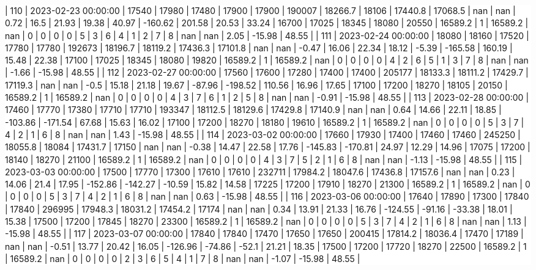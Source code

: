 | 110 | 2023-02-23 00:00:00 |  17540 |  17980 | 17480 |   17900 |     17900   | 190007           |  18266.7 |  18106   |  17440.8 |   17068.5 |     nan   |     nan   |  0.72 |    16.5  |    21.93 |    19.38 |         40.97 |        -160.62 |         201.58 |           20.53 |           33.24 | 16700   |    17025 | 18345   |    18080 |    20550 |        16589.2 |               1 |         16589.2 |           nan   |                    0 |                 0 |              0 |            0 |           5 |           3 |          6 |            4 |             1 |             2 |             7 |              8 |            nan |            nan |    2.05 | -15.98 | 48.55 |
| 111 | 2023-02-24 00:00:00 |  18080 |  18160 | 17520 |   17780 |     17780   | 192673           |  18196.7 |  18119.2 |  17436.3 |   17101.8 |     nan   |     nan   | -0.47 |    16.06 |    22.34 |    18.12 |         -5.39 |        -165.58 |         160.19 |           15.48 |           22.38 | 17100   |    17025 | 18345   |    18080 |    19820 |        16589.2 |               1 |         16589.2 |           nan   |                    0 |                 0 |              0 |            0 |           4 |           2 |          6 |            5 |             1 |             3 |             7 |              8 |            nan |            nan |   -1.66 | -15.98 | 48.55 |
| 112 | 2023-02-27 00:00:00 |  17560 |  17600 | 17280 |   17400 |     17400   | 205177           |  18133.3 |  18111.2 |  17429.7 |   17119.3 |     nan   |     nan   | -0.5  |    15.18 |    21.18 |    19.67 |        -87.96 |        -198.52 |         110.56 |           16.96 |           17.65 | 17100   |    17200 | 18270   |    18105 |    20150 |        16589.2 |               1 |         16589.2 |           nan   |                    0 |                 0 |              0 |            0 |           4 |           3 |          7 |            6 |             1 |             2 |             5 |              8 |            nan |            nan |   -0.91 | -15.98 | 48.55 |
| 113 | 2023-02-28 00:00:00 |  17460 |  17770 | 17380 |   17710 |     17710   | 193347           |  18112.5 |  18129.6 |  17429.8 |   17140.9 |     nan   |     nan   |  0.64 |    14.66 |    22.11 |    18.85 |       -103.86 |        -171.54 |          67.68 |           15.63 |           16.02 | 17100   |    17200 | 18270   |    18180 |    19610 |        16589.2 |               1 |         16589.2 |           nan   |                    0 |                 0 |              0 |            0 |           5 |           3 |          7 |            4 |             2 |             1 |             6 |              8 |            nan |            nan |    1.43 | -15.98 | 48.55 |
| 114 | 2023-03-02 00:00:00 |  17660 |  17930 | 17400 |   17460 |     17460   | 245250           |  18055.8 |  18084   |  17431.7 |   17150   |     nan   |     nan   | -0.38 |    14.47 |    22.58 |    17.76 |       -145.83 |        -170.81 |          24.97 |           12.29 |           14.96 | 17075   |    17200 | 18140   |    18270 |    21100 |        16589.2 |               1 |         16589.2 |           nan   |                    0 |                 0 |              0 |            0 |           4 |           3 |          7 |            5 |             2 |             1 |             6 |              8 |            nan |            nan |   -1.13 | -15.98 | 48.55 |
| 115 | 2023-03-03 00:00:00 |  17500 |  17770 | 17300 |   17610 |     17610   | 232711           |  17984.2 |  18047.6 |  17436.8 |   17157.6 |     nan   |     nan   |  0.23 |    14.06 |    21.4  |    17.95 |       -152.86 |        -142.27 |         -10.59 |           15.82 |           14.58 | 17225   |    17200 | 17910   |    18270 |    21300 |        16589.2 |               1 |         16589.2 |           nan   |                    0 |                 0 |              0 |            0 |           5 |           3 |          7 |            4 |             2 |             1 |             6 |              8 |            nan |            nan |    0.63 | -15.98 | 48.55 |
| 116 | 2023-03-06 00:00:00 |  17640 |  17890 | 17300 |   17840 |     17840   | 296995           |  17948.3 |  18031.2 |  17454.2 |   17174   |     nan   |     nan   |  0.34 |    13.91 |    21.33 |    16.76 |       -124.55 |         -91.16 |         -33.38 |           18.01 |           15.38 | 17500   |    17200 | 17845   |    18270 |    23300 |        16589.2 |               1 |         16589.2 |           nan   |                    0 |                 0 |              0 |            0 |           5 |           3 |          7 |            4 |             2 |             1 |             6 |              8 |            nan |            nan |    1.13 | -15.98 | 48.55 |
| 117 | 2023-03-07 00:00:00 |  17840 |  17840 | 17470 |   17650 |     17650   | 200415           |  17814.2 |  18036.4 |  17470   |   17189   |     nan   |     nan   | -0.51 |    13.77 |    20.42 |    16.05 |       -126.96 |         -74.86 |         -52.1  |           21.21 |           18.35 | 17500   |    17200 | 17720   |    18270 |    22500 |        16589.2 |               1 |         16589.2 |           nan   |                    0 |                 0 |              0 |            0 |           2 |           3 |          6 |            5 |             4 |             1 |             7 |              8 |            nan |            nan |   -1.07 | -15.98 | 48.55 |